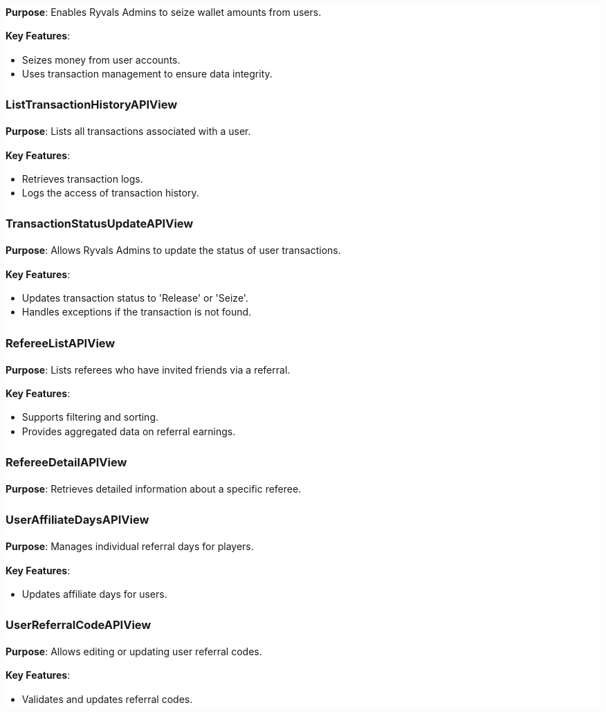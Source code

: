 **Purpose**: 
Enables Ryvals Admins to seize wallet amounts from users.

**Key Features**:
- Seizes money from user accounts.
- Uses transaction management to ensure data integrity.

### ListTransactionHistoryAPIView

**Purpose**: 
Lists all transactions associated with a user.

**Key Features**:
- Retrieves transaction logs.
- Logs the access of transaction history.

### TransactionStatusUpdateAPIView

**Purpose**: 
Allows Ryvals Admins to update the status of user transactions.

**Key Features**:
- Updates transaction status to 'Release' or 'Seize'.
- Handles exceptions if the transaction is not found.

### RefereeListAPIView

**Purpose**: 
Lists referees who have invited friends via a referral.

**Key Features**:
- Supports filtering and sorting.
- Provides aggregated data on referral earnings.

### RefereeDetailAPIView

**Purpose**: 
Retrieves detailed information about a specific referee.

### UserAffiliateDaysAPIView

**Purpose**: 
Manages individual referral days for players.

**Key Features**:
- Updates affiliate days for users.

### UserReferralCodeAPIView

**Purpose**: 
Allows editing or updating user referral codes.

**Key Features**:
- Validates and updates referral codes.
